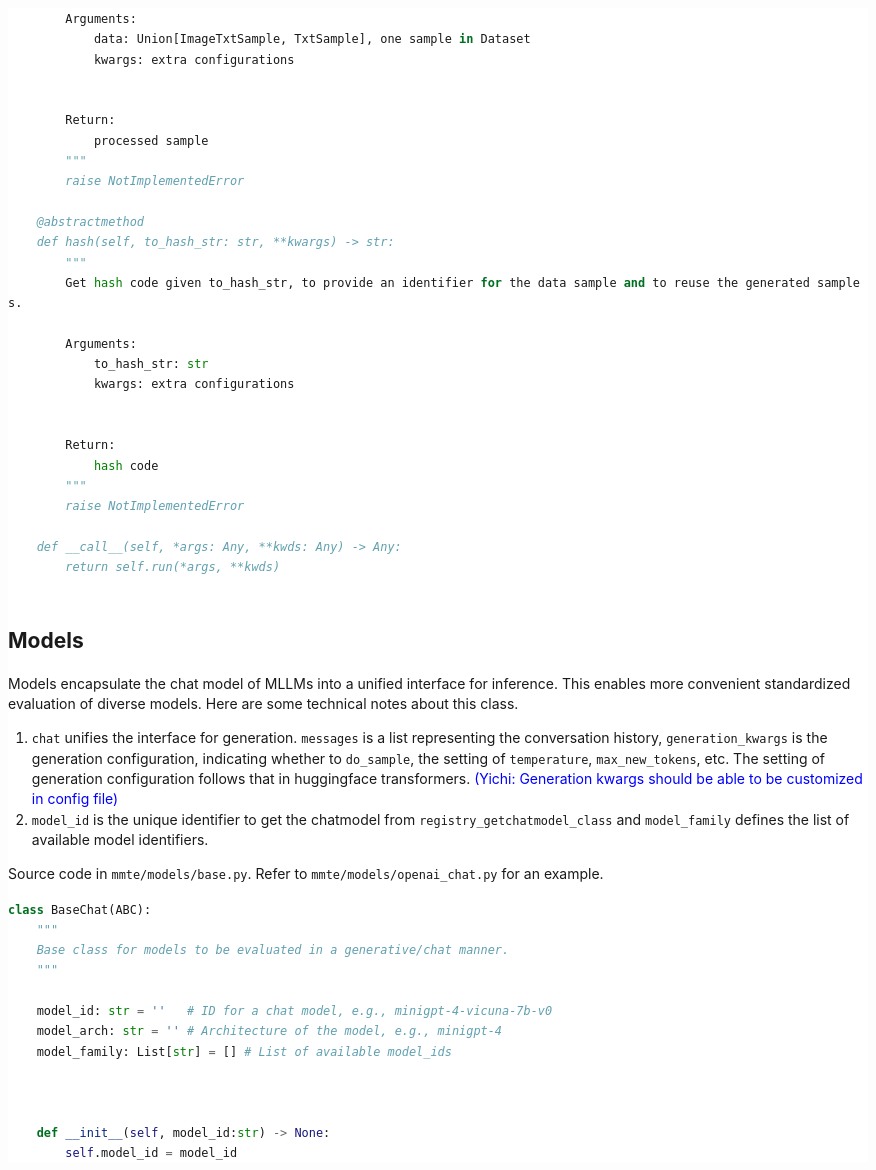 ```python
        Arguments:
            data: Union[ImageTxtSample, TxtSample], one sample in Dataset
            kwargs: extra configurations
            
            
        Return:
            processed sample
        """
        raise NotImplementedError
    
    @abstractmethod
    def hash(self, to_hash_str: str, **kwargs) -> str:
        """
        Get hash code given to_hash_str, to provide an identifier for the data sample and to reuse the generated samples.
        
        Arguments:
            to_hash_str: str
            kwargs: extra configurations
            
            
        Return:
            hash code
        """
        raise NotImplementedError
    
    def __call__(self, *args: Any, **kwds: Any) -> Any:
        return self.run(*args, **kwds)
    
```



##  Models

Models encapsulate the chat model of MLLMs into a unified interface for inference. This enables more convenient standardized evaluation of diverse models. Here are some technical notes about this class.

1. `chat` unifies the interface for generation. `messages` is a list representing the conversation history, `generation_kwargs` is the generation configuration, indicating whether to `do_sample`, the setting of `temperature`, `max_new_tokens`, etc. The setting of generation configuration follows that in huggingface transformers. <span style="color:blue">(Yichi: Generation kwargs should be able to be customized in config file)</span>
2. `model_id` is the unique identifier to get the chatmodel from `registry_getchatmodel_class` and `model_family` defines the list of available model identifiers.




Source code in `mmte/models/base.py`. Refer to `mmte/models/openai_chat.py` for an example.
```python
class BaseChat(ABC):
    """
    Base class for models to be evaluated in a generative/chat manner.
    """
    
    model_id: str = ''   # ID for a chat model, e.g., minigpt-4-vicuna-7b-v0
    model_arch: str = '' # Architecture of the model, e.g., minigpt-4
    model_family: List[str] = [] # List of available model_ids

    
    
    def __init__(self, model_id:str) -> None:
        self.model_id = model_id
```
